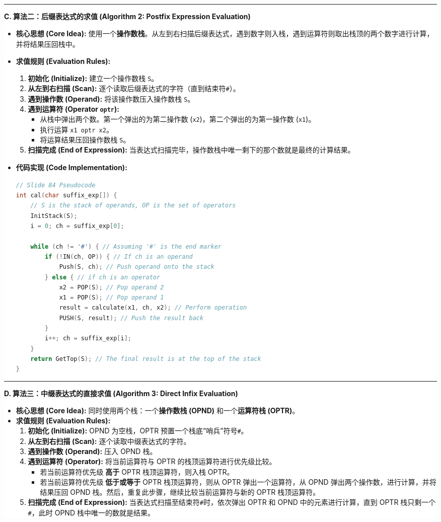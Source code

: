 
---

**C. 算法二：后缀表达式的求值 (Algorithm 2: Postfix Expression Evaluation)**

*   **核心思想 (Core Idea):** 使用一个**操作数栈**。从左到右扫描后缀表达式，遇到数字则入栈，遇到运算符则取出栈顶的两个数字进行计算，并将结果压回栈中。
*   **求值规则 (Evaluation Rules):**
    1.  **初始化 (Initialize):** 建立一个操作数栈 `S`。
    2.  **从左到右扫描 (Scan):** 逐个读取后缀表达式的字符（直到结束符`#`）。
    3.  **遇到操作数 (Operand):** 将该操作数压入操作数栈 `S`。
    4.  **遇到运算符 (Operator `optr`):**
        *   从栈中弹出两个数。第一个弹出的为第二操作数 (`x2`)，第二个弹出的为第一操作数 (`x1`)。
        *   执行运算 `x1 optr x2`。
        *   将运算结果压回操作数栈 `S`。
    5.  **扫描完成 (End of Expression):** 当表达式扫描完毕，操作数栈中唯一剩下的那个数就是最终的计算结果。

*   **代码实现 (Code Implementation):**
    ```c
    // Slide 84 Pseudocode
    int cal(char suffix_exp[]) {
        // S is the stack of operands, OP is the set of operators
        InitStack(S);
        i = 0; ch = suffix_exp[0];

        while (ch != '#') { // Assuming '#' is the end marker
            if (!IN(ch, OP)) { // If ch is an operand
                Push(S, ch); // Push operand onto the stack
            } else { // if ch is an operator
                x2 = POP(S); // Pop operand 2
                x1 = POP(S); // Pop operand 1
                result = calculate(x1, ch, x2); // Perform operation
                PUSH(S, result); // Push the result back
            }
            i++; ch = suffix_exp[i];
        }
        return GetTop(S); // The final result is at the top of the stack
    }
    ```

---

**D. 算法三：中缀表达式的直接求值 (Algorithm 3: Direct Infix Evaluation)**

*   **核心思想 (Core Idea):** 同时使用两个栈：一个**操作数栈 (OPND)** 和一个**运算符栈 (OPTR)**。
*   **求值规则 (Evaluation Rules):**
    1.  **初始化 (Initialize):** OPND 为空栈，OPTR 预置一个栈底“哨兵”符号`#`。
    2.  **从左到右扫描 (Scan):** 逐个读取中缀表达式的字符。
    3.  **遇到操作数 (Operand):** 压入 OPND 栈。
    4.  **遇到运算符 (Operator):** 将当前运算符与 OPTR 的栈顶运算符进行优先级比较。
        *   若当前运算符优先级 **高于** OPTR 栈顶运算符，则入栈 OPTR。
        *   若当前运算符优先级 **低于或等于** OPTR 栈顶运算符，则从 OPTR 弹出一个运算符，从 OPND 弹出两个操作数，进行计算，并将结果压回 OPND 栈。然后，重复此步骤，继续比较当前运算符与新的 OPTR 栈顶运算符。
    5.  **扫描完成 (End of Expression):** 当表达式扫描至结束符`#`时，依次弹出 OPTR 和 OPND 中的元素进行计算，直到 OPTR 栈只剩一个`#`，此时 OPND 栈中唯一的数就是结果。

